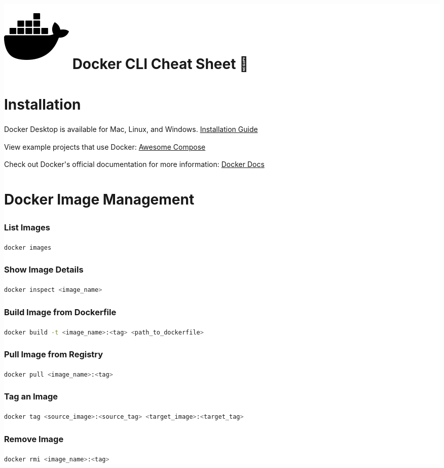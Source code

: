 # ![Logo](https://github.com/srahul0502/Cheat-Sheets/blob/main/Docker/logo.png) Docker CLI Cheat Sheet 🐳


# Installation

Docker Desktop is available for Mac, Linux, and Windows. [Installation Guide](https://docs.docker.com/desktop)

View example projects that use Docker: [Awesome Compose](https://github.com/docker/awesome-compose)

Check out Docker's official documentation for more information: [Docker Docs](https://docs.docker.com)

# Docker Image Management

### List Images
```bash
docker images
```

### Show Image Details
```bash
docker inspect <image_name>
```

### Build Image from Dockerfile
```bash
docker build -t <image_name>:<tag> <path_to_dockerfile>
```

### Pull Image from Registry
```bash
docker pull <image_name>:<tag>
```

### Tag an Image
```bash
docker tag <source_image>:<source_tag> <target_image>:<target_tag>
```

### Remove Image
```bash
docker rmi <image_name>:<tag>
```
